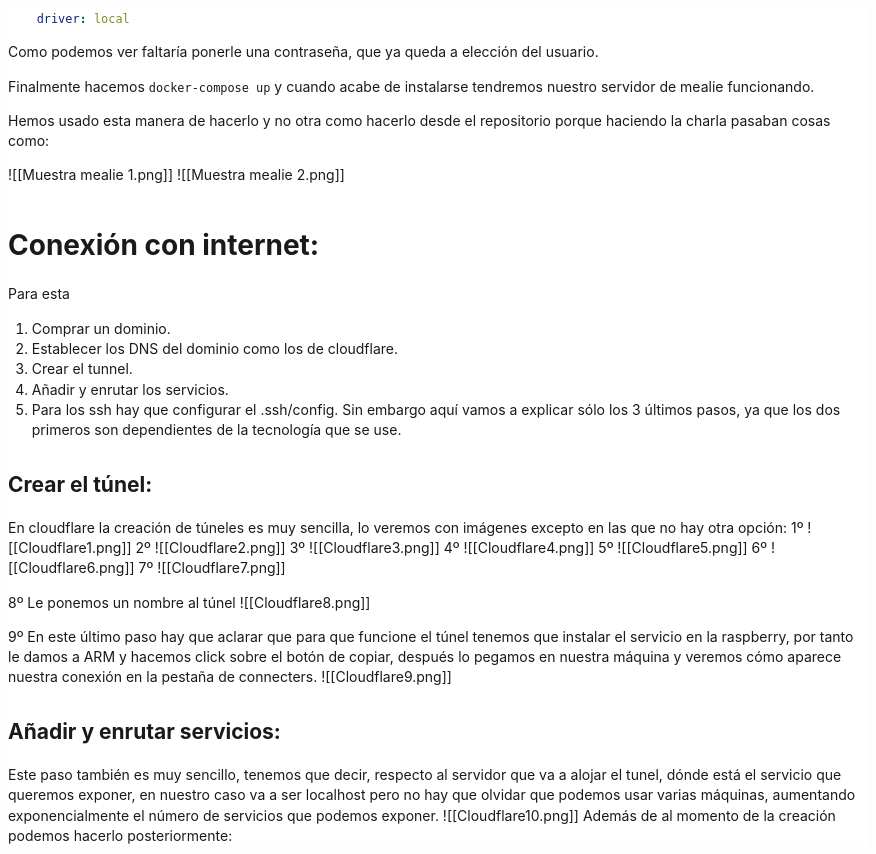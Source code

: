 ```yml
    driver: local
```

Como podemos ver faltaría ponerle una contraseña, que ya queda a elección del usuario.

Finalmente hacemos `docker-compose up` y cuando acabe de instalarse tendremos nuestro servidor de mealie funcionando.

Hemos usado esta manera de hacerlo y no otra como hacerlo desde el repositorio porque haciendo la charla pasaban cosas como:

![[Muestra mealie 1.png]]
![[Muestra mealie 2.png]]
# Conexión con internet:
Para esta
1. Comprar un dominio.
2. Establecer los DNS del dominio como los de cloudflare.
3. Crear el tunnel.
4. Añadir y enrutar los servicios.
5. Para los ssh hay que configurar el .ssh/config.
Sin embargo aquí vamos a explicar sólo los 3 últimos pasos, ya que los dos primeros son dependientes de la tecnología que se use.
## Crear el túnel:
En cloudflare la creación de túneles es muy sencilla, lo veremos con imágenes excepto en las que no hay otra opción:
1º
![[Cloudflare1.png]]
2º
![[Cloudflare2.png]]
3º
![[Cloudflare3.png]]
4º
![[Cloudflare4.png]]
5º
![[Cloudflare5.png]]
6º
![[Cloudflare6.png]]
7º
![[Cloudflare7.png]]

8º Le ponemos un nombre al túnel
![[Cloudflare8.png]]

9º En este último paso hay que aclarar que para que funcione el túnel tenemos que instalar el servicio en la raspberry, por tanto le damos a ARM y hacemos click sobre el botón de copiar, después lo pegamos en nuestra máquina y veremos cómo aparece nuestra conexión en la pestaña de connecters.
![[Cloudflare9.png]]
## Añadir y enrutar servicios:
Este paso también es muy sencillo, tenemos que decir, respecto al servidor que va a alojar el tunel, dónde está el servicio que queremos exponer, en nuestro caso va a ser localhost pero no hay que olvidar que podemos usar varias máquinas, aumentando exponencialmente el número de servicios que podemos exponer.
![[Cloudflare10.png]]
Además de al momento de la creación podemos hacerlo posteriormente:
